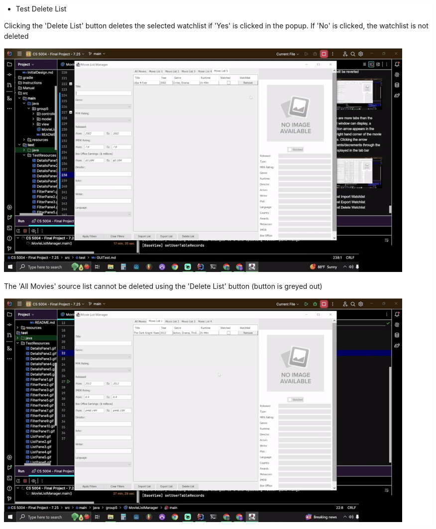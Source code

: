 - Test Delete List

Clicking the 'Delete List' button deletes the selected watchlist if 'Yes' is clicked in the popup. If 'No' is
clicked, the watchlist is not deleted

![](GUITestResources/ListPane12.gif)

The 'All Movies' source list cannot be deleted using the 'Delete List' button (button is greyed out)

![](GUITestResources/ListPane14.gif)
